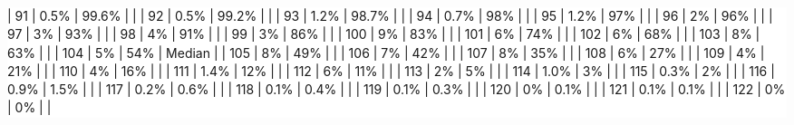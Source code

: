 | 91 | 0.5% | 99.6% |  |
| 92 | 0.5% | 99.2% |  |
| 93 | 1.2% | 98.7% |  |
| 94 | 0.7% | 98% |  |
| 95 | 1.2% | 97% |  |
| 96 | 2% | 96% |  |
| 97 | 3% | 93% |  |
| 98 | 4% | 91% |  |
| 99 | 3% | 86% |  |
| 100 | 9% | 83% |  |
| 101 | 6% | 74% |  |
| 102 | 6% | 68% |  |
| 103 | 8% | 63% |  |
| 104 | 5% | 54% | Median |
| 105 | 8% | 49% |  |
| 106 | 7% | 42% |  |
| 107 | 8% | 35% |  |
| 108 | 6% | 27% |  |
| 109 | 4% | 21% |  |
| 110 | 4% | 16% |  |
| 111 | 1.4% | 12% |  |
| 112 | 6% | 11% |  |
| 113 | 2% | 5% |  |
| 114 | 1.0% | 3% |  |
| 115 | 0.3% | 2% |  |
| 116 | 0.9% | 1.5% |  |
| 117 | 0.2% | 0.6% |  |
| 118 | 0.1% | 0.4% |  |
| 119 | 0.1% | 0.3% |  |
| 120 | 0% | 0.1% |  |
| 121 | 0.1% | 0.1% |  |
| 122 | 0% | 0% |  |
